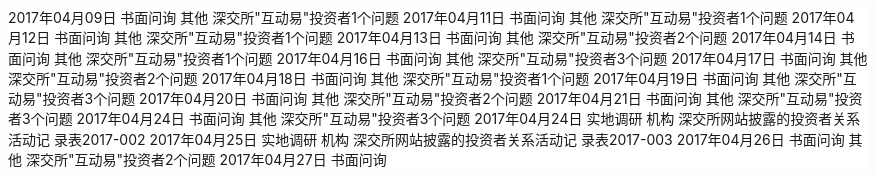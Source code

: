 2017年04月09日
书面问询
其他
深交所"互动易"投资者1个问题
2017年04月11日
书面问询
其他
深交所"互动易"投资者1个问题
2017年04月12日
书面问询
其他
深交所"互动易"投资者1个问题
2017年04月13日
书面问询
其他
深交所"互动易"投资者2个问题
2017年04月14日
书面问询
其他
深交所"互动易"投资者1个问题
2017年04月16日
书面问询
其他
深交所"互动易"投资者3个问题
2017年04月17日
书面问询
其他
深交所"互动易"投资者2个问题
2017年04月18日
书面问询
其他
深交所"互动易"投资者1个问题
2017年04月19日
书面问询
其他
深交所"互动易"投资者3个问题
2017年04月20日
书面问询
其他
深交所"互动易"投资者2个问题
2017年04月21日
书面问询
其他
深交所"互动易"投资者3个问题
2017年04月24日
书面问询
其他
深交所"互动易"投资者3个问题
2017年04月24日
实地调研
机构
深交所网站披露的投资者关系活动记
录表2017-002
2017年04月25日
实地调研
机构
深交所网站披露的投资者关系活动记
录表2017-003
2017年04月26日
书面问询
其他
深交所"互动易"投资者2个问题
2017年04月27日
书面问询